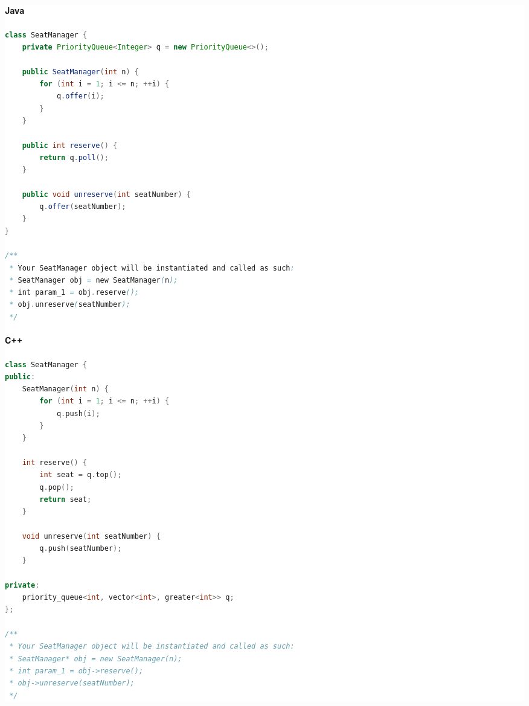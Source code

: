 #### Java

```java
class SeatManager {
    private PriorityQueue<Integer> q = new PriorityQueue<>();

    public SeatManager(int n) {
        for (int i = 1; i <= n; ++i) {
            q.offer(i);
        }
    }

    public int reserve() {
        return q.poll();
    }

    public void unreserve(int seatNumber) {
        q.offer(seatNumber);
    }
}

/**
 * Your SeatManager object will be instantiated and called as such:
 * SeatManager obj = new SeatManager(n);
 * int param_1 = obj.reserve();
 * obj.unreserve(seatNumber);
 */
```

#### C++

```cpp
class SeatManager {
public:
    SeatManager(int n) {
        for (int i = 1; i <= n; ++i) {
            q.push(i);
        }
    }

    int reserve() {
        int seat = q.top();
        q.pop();
        return seat;
    }

    void unreserve(int seatNumber) {
        q.push(seatNumber);
    }

private:
    priority_queue<int, vector<int>, greater<int>> q;
};

/**
 * Your SeatManager object will be instantiated and called as such:
 * SeatManager* obj = new SeatManager(n);
 * int param_1 = obj->reserve();
 * obj->unreserve(seatNumber);
 */
```
